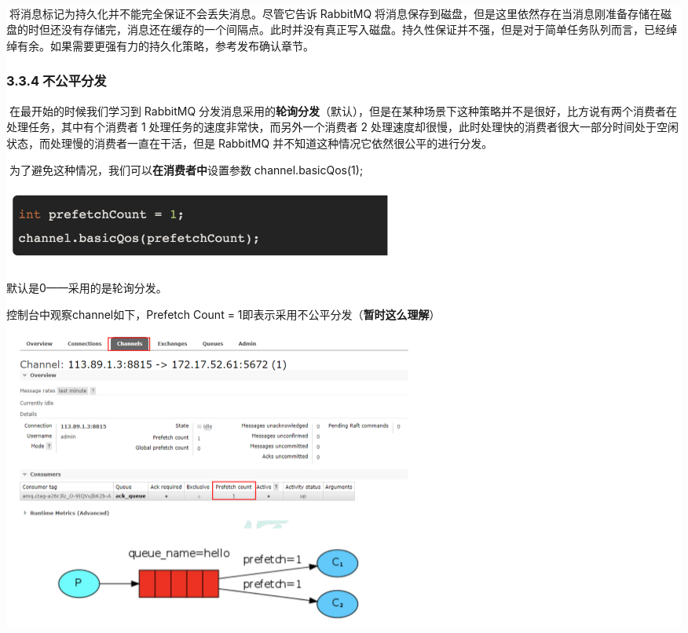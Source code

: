 ​		将消息标记为持久化并不能完全保证不会丢失消息。尽管它告诉 RabbitMQ 将消息保存到磁盘，但是这里依然存在当消息刚准备存储在磁盘的时但还没有存储完，消息还在缓存的一个间隔点。此时并没有真正写入磁盘。持久性保证并不强，但是对于简单任务队列而言，已经绰绰有余。如果需要更强有力的持久化策略，参考发布确认章节。 

### 3.3.4 不公平分发

​		在最开始的时候我们学习到 RabbitMQ 分发消息采用的**轮询分发**（默认），但是在某种场景下这种策略并不是很好，比方说有两个消费者在处理任务，其中有个消费者 1 处理任务的速度非常快，而另外一个消费者 2 处理速度却很慢，此时处理快的消费者很大一部分时间处于空闲状态，而处理慢的消费者一直在干活，但是 RabbitMQ 并不知道这种情况它依然很公平的进行分发。

​		为了避免这种情况，我们可以**在消费者中**设置参数 channel.basicQos(1);

<img src="img\QQ20230523-130626@2x.png" style="zoom:50%;" />

默认是0——采用的是轮询分发。

控制台中观察channel如下，Prefetch Count = 1即表示采用不公平分发（**暂时这么理解**）

<img src="img\QQ20230523-131104@2x.png" style="zoom: 50%;" />
